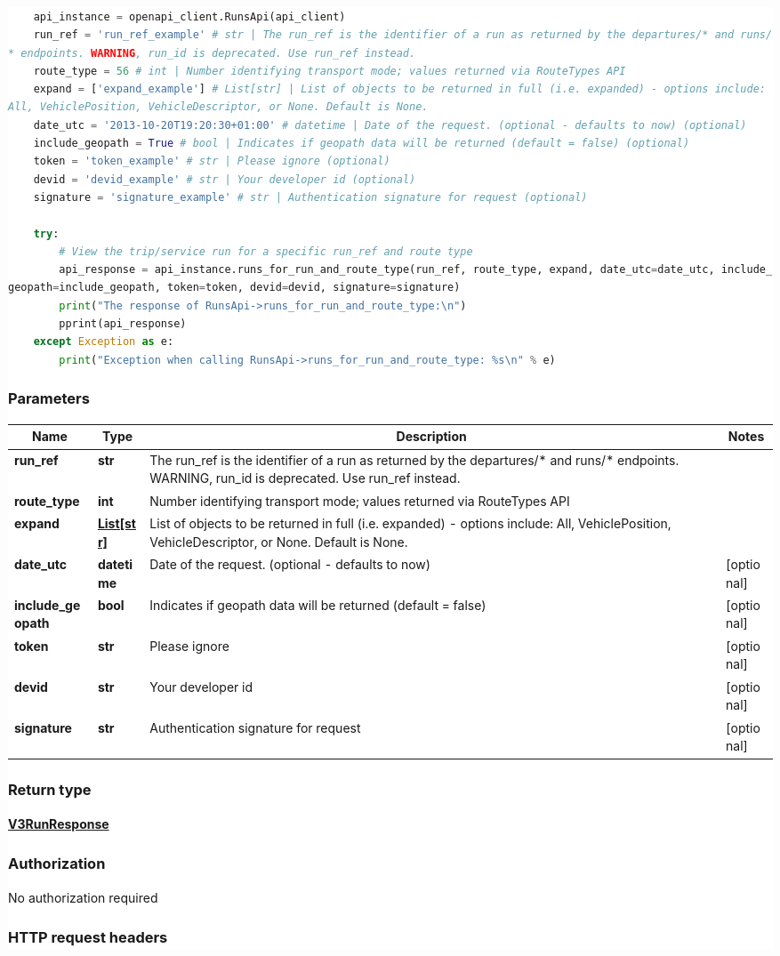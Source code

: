 ```python
    api_instance = openapi_client.RunsApi(api_client)
    run_ref = 'run_ref_example' # str | The run_ref is the identifier of a run as returned by the departures/* and runs/* endpoints. WARNING, run_id is deprecated. Use run_ref instead.
    route_type = 56 # int | Number identifying transport mode; values returned via RouteTypes API
    expand = ['expand_example'] # List[str] | List of objects to be returned in full (i.e. expanded) - options include: All, VehiclePosition, VehicleDescriptor, or None. Default is None.
    date_utc = '2013-10-20T19:20:30+01:00' # datetime | Date of the request. (optional - defaults to now) (optional)
    include_geopath = True # bool | Indicates if geopath data will be returned (default = false) (optional)
    token = 'token_example' # str | Please ignore (optional)
    devid = 'devid_example' # str | Your developer id (optional)
    signature = 'signature_example' # str | Authentication signature for request (optional)

    try:
        # View the trip/service run for a specific run_ref and route type
        api_response = api_instance.runs_for_run_and_route_type(run_ref, route_type, expand, date_utc=date_utc, include_geopath=include_geopath, token=token, devid=devid, signature=signature)
        print("The response of RunsApi->runs_for_run_and_route_type:\n")
        pprint(api_response)
    except Exception as e:
        print("Exception when calling RunsApi->runs_for_run_and_route_type: %s\n" % e)
```



### Parameters


Name | Type | Description  | Notes
------------- | ------------- | ------------- | -------------
 **run_ref** | **str**| The run_ref is the identifier of a run as returned by the departures/* and runs/* endpoints. WARNING, run_id is deprecated. Use run_ref instead. | 
 **route_type** | **int**| Number identifying transport mode; values returned via RouteTypes API | 
 **expand** | [**List[str]**](str.md)| List of objects to be returned in full (i.e. expanded) - options include: All, VehiclePosition, VehicleDescriptor, or None. Default is None. | 
 **date_utc** | **datetime**| Date of the request. (optional - defaults to now) | [optional] 
 **include_geopath** | **bool**| Indicates if geopath data will be returned (default &#x3D; false) | [optional] 
 **token** | **str**| Please ignore | [optional] 
 **devid** | **str**| Your developer id | [optional] 
 **signature** | **str**| Authentication signature for request | [optional] 

### Return type

[**V3RunResponse**](V3RunResponse.md)

### Authorization

No authorization required

### HTTP request headers
